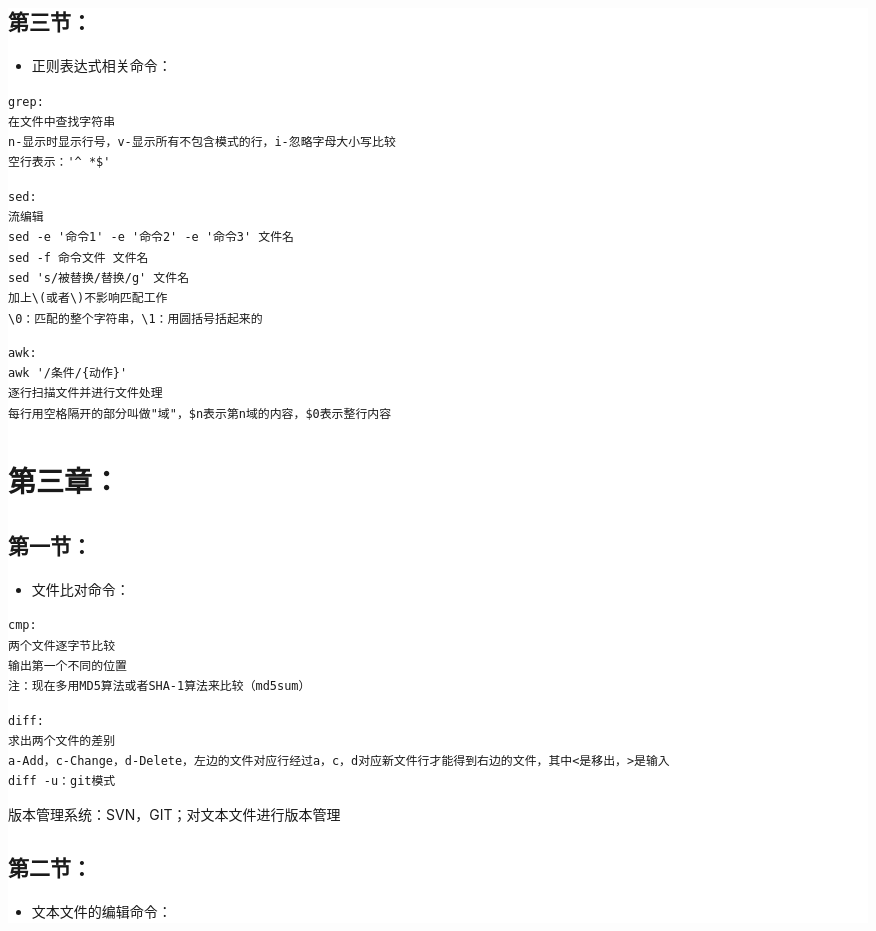 ## 第三节：

- 正则表达式相关命令：

```
grep:
在文件中查找字符串
n-显示时显示行号，v-显示所有不包含模式的行，i-忽略字母大小写比较
空行表示：'^ *$'
```

```
sed:
流编辑
sed -e '命令1' -e '命令2' -e '命令3' 文件名
sed -f 命令文件 文件名
sed 's/被替换/替换/g' 文件名
加上\(或者\)不影响匹配工作
\0：匹配的整个字符串，\1：用圆括号括起来的
```

```
awk:
awk '/条件/{动作}'
逐行扫描文件并进行文件处理
每行用空格隔开的部分叫做"域"，$n表示第n域的内容，$0表示整行内容
```

# 第三章：

## 第一节：

- 文件比对命令：

```
cmp:
两个文件逐字节比较
输出第一个不同的位置
注：现在多用MD5算法或者SHA-1算法来比较（md5sum）
```

```
diff:
求出两个文件的差别
a-Add，c-Change，d-Delete，左边的文件对应行经过a，c，d对应新文件行才能得到右边的文件，其中<是移出，>是输入
diff -u：git模式
```

版本管理系统：SVN，GIT；对文本文件进行版本管理

## 第二节：

- 文本文件的编辑命令：
